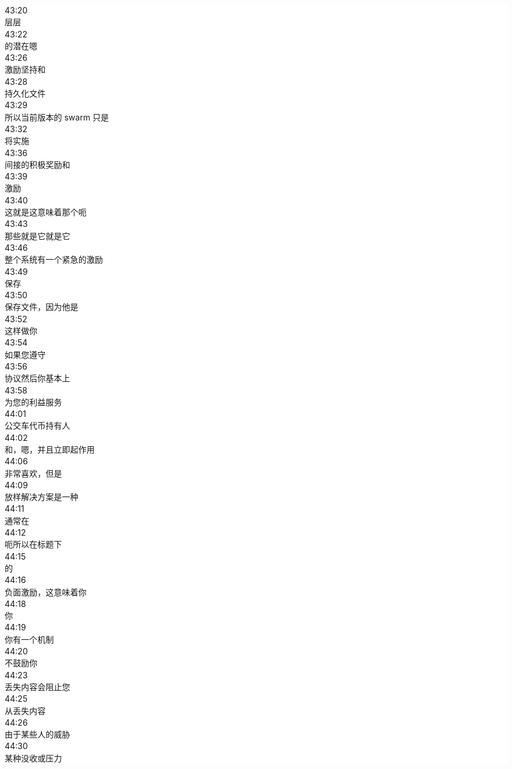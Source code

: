 43:20 <br> 
层层 <br> 
43:22 <br> 
的潜在嗯 <br> 
43:26 <br> 
激励坚持和 <br> 
43:28 <br> 
持久化文件 <br> 
43:29 <br> 
所以当前版本的 swarm 只是 <br> 
43:32 <br> 
将实施 <br> 
43:36 <br> 
间接的积极奖励和 <br> 
43:39 <br> 
激励 <br> 
43:40 <br> 
这就是这意味着那个呃 <br> 
43:43 <br> 
那些就是它就是它 <br> 
43:46 <br> 
整个系统有一个紧急的激励 <br> 
43:49 <br> 
保存 <br> 
43:50 <br> 
保存文件，因为他是 <br> 
43:52 <br> 
这样做你 <br> 
43:54 <br> 
如果您遵守 <br> 
43:56 <br> 
协议然后你基本上 <br> 
43:58 <br> 
为您的利益服务 <br> 
44:01 <br> 
公交车代币持有人 <br> 
44:02 <br> 
和，嗯，并且立即起作用 <br> 
44:06 <br> 
非常喜欢，但是 <br> 
44:09 <br> 
放样解决方案是一种 <br> 
44:11 <br> 
通常在 <br> 
44:12 <br> 
呃所以在标题下 <br> 
44:15 <br> 
的 <br> 
44:16 <br> 
负面激励，这意味着你 <br> 
44:18 <br> 
你 <br> 
44:19 <br> 
你有一个机制 <br> 
44:20 <br> 
不鼓励你 <br> 
44:23 <br> 
丢失内容会阻止您 <br> 
44:25 <br> 
从丢失内容 <br> 
44:26 <br> 
由于某些人的威胁 <br> 
44:30 <br> 
某种没收或压力 <br> 